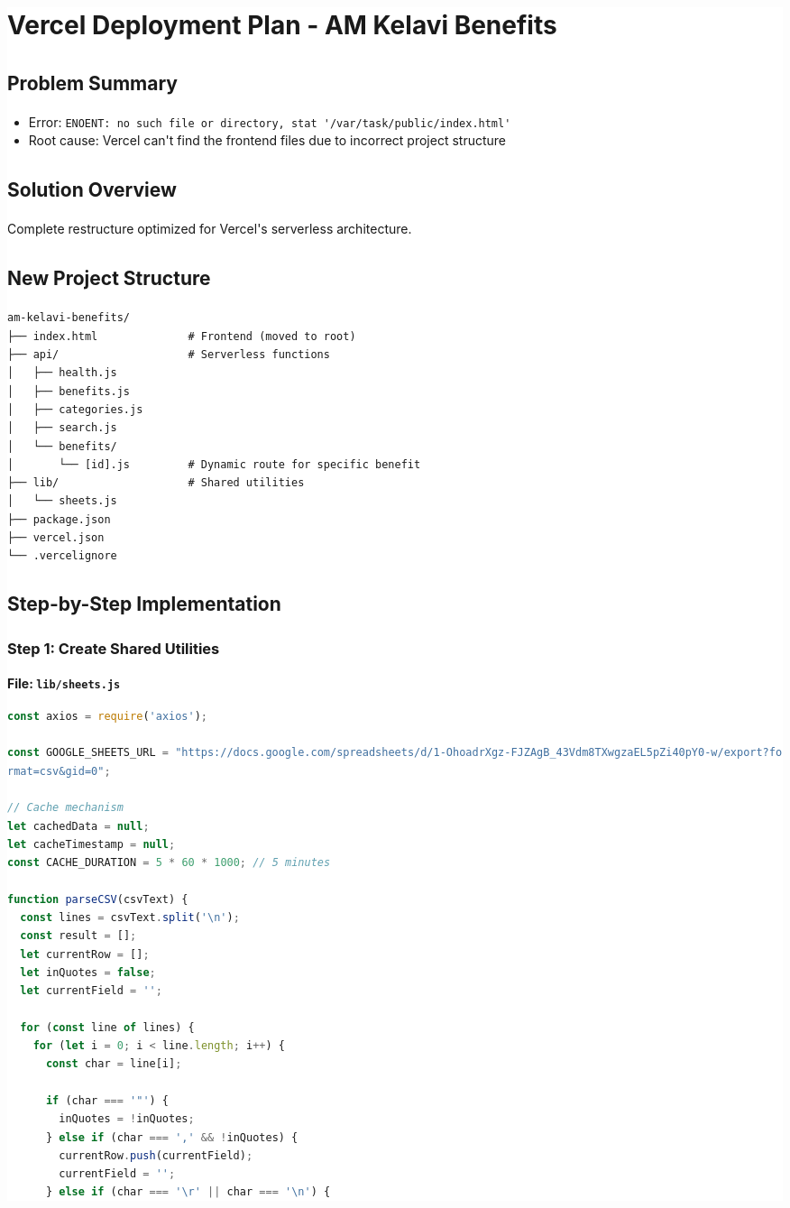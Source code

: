 # Vercel Deployment Plan - AM Kelavi Benefits

## Problem Summary
- Error: `ENOENT: no such file or directory, stat '/var/task/public/index.html'`
- Root cause: Vercel can't find the frontend files due to incorrect project structure

## Solution Overview
Complete restructure optimized for Vercel's serverless architecture.

## New Project Structure
```
am-kelavi-benefits/
├── index.html              # Frontend (moved to root)
├── api/                    # Serverless functions
│   ├── health.js
│   ├── benefits.js
│   ├── categories.js
│   ├── search.js
│   └── benefits/
│       └── [id].js         # Dynamic route for specific benefit
├── lib/                    # Shared utilities
│   └── sheets.js
├── package.json
├── vercel.json
└── .vercelignore
```

## Step-by-Step Implementation

### Step 1: Create Shared Utilities

**File: `lib/sheets.js`**
```javascript
const axios = require('axios');

const GOOGLE_SHEETS_URL = "https://docs.google.com/spreadsheets/d/1-OhoadrXgz-FJZAgB_43Vdm8TXwgzaEL5pZi40pY0-w/export?format=csv&gid=0";

// Cache mechanism
let cachedData = null;
let cacheTimestamp = null;
const CACHE_DURATION = 5 * 60 * 1000; // 5 minutes

function parseCSV(csvText) {
  const lines = csvText.split('\n');
  const result = [];
  let currentRow = [];
  let inQuotes = false;
  let currentField = '';
  
  for (const line of lines) {
    for (let i = 0; i < line.length; i++) {
      const char = line[i];
      
      if (char === '"') {
        inQuotes = !inQuotes;
      } else if (char === ',' && !inQuotes) {
        currentRow.push(currentField);
        currentField = '';
      } else if (char === '\r' || char === '\n') {
```